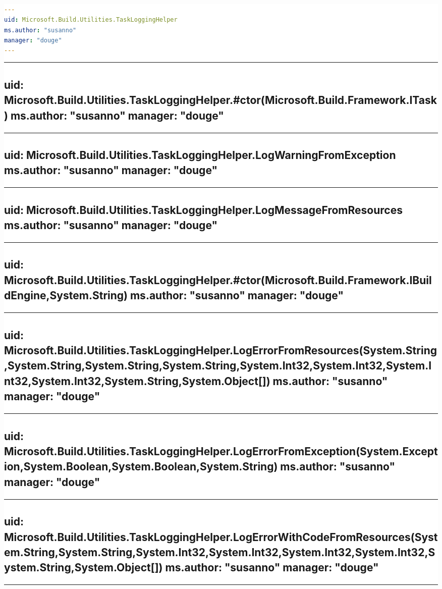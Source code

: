 ```yaml
---
uid: Microsoft.Build.Utilities.TaskLoggingHelper
ms.author: "susanno"
manager: "douge"
---
```


---
uid: Microsoft.Build.Utilities.TaskLoggingHelper.#ctor(Microsoft.Build.Framework.ITask)
ms.author: "susanno"
manager: "douge"
---

---
uid: Microsoft.Build.Utilities.TaskLoggingHelper.LogWarningFromException
ms.author: "susanno"
manager: "douge"
---

---
uid: Microsoft.Build.Utilities.TaskLoggingHelper.LogMessageFromResources
ms.author: "susanno"
manager: "douge"
---

---
uid: Microsoft.Build.Utilities.TaskLoggingHelper.#ctor(Microsoft.Build.Framework.IBuildEngine,System.String)
ms.author: "susanno"
manager: "douge"
---

---
uid: Microsoft.Build.Utilities.TaskLoggingHelper.LogErrorFromResources(System.String,System.String,System.String,System.String,System.Int32,System.Int32,System.Int32,System.Int32,System.String,System.Object[])
ms.author: "susanno"
manager: "douge"
---

---
uid: Microsoft.Build.Utilities.TaskLoggingHelper.LogErrorFromException(System.Exception,System.Boolean,System.Boolean,System.String)
ms.author: "susanno"
manager: "douge"
---

---
uid: Microsoft.Build.Utilities.TaskLoggingHelper.LogErrorWithCodeFromResources(System.String,System.String,System.Int32,System.Int32,System.Int32,System.Int32,System.String,System.Object[])
ms.author: "susanno"
manager: "douge"
---

---